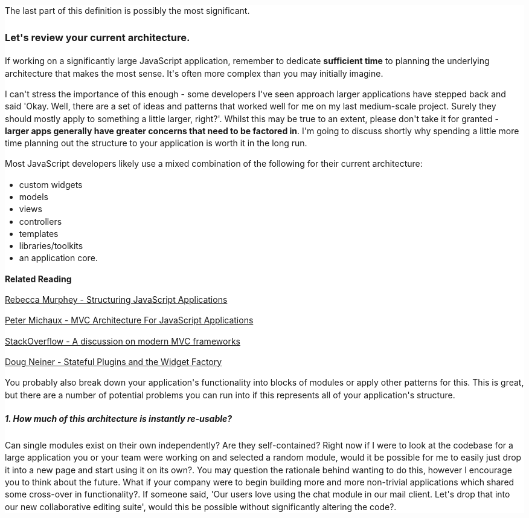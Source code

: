 The last part of this definition is possibly the most significant.

### Let's review your current architecture.

If working on a significantly large JavaScript application, remember to dedicate **sufficient time** to planning the underlying architecture that makes the most sense. It's often more complex than you may initially imagine.

I can't stress the importance of this enough - some developers I've seen approach larger applications have stepped back and said 'Okay. Well, there are a set of ideas and patterns that worked well for me on my last medium-scale project. Surely they should mostly apply to something a little larger, right?'. Whilst this may be true to an extent, please don't take it for granted - **larger apps generally have greater concerns that need to be factored in**. I'm going to discuss shortly why spending a little more time planning out the structure to your application is worth it in the long run.

Most JavaScript developers likely use a mixed combination of the following for their current architecture:

*   custom widgets
*   models
*   views
*   controllers
*   templates
*   libraries/toolkits
*   an application core.

**Related Reading**

[Rebecca Murphey - Structuring JavaScript Applications](http://blog.rebeccamurphey.com/code-org-take-2-structuring-javascript-applic)

[Peter Michaux - MVC Architecture For JavaScript Applications](http://michaux.ca/articles/mvc-architecture-for-javascript-applications)

[StackOverflow - A discussion on modern MVC frameworks](https://stackoverflow.com/questions/5112899/knockout-js-vs-backbone-js-vs)

[Doug Neiner - Stateful Plugins and the Widget Factory](https://msdn.microsoft.com/en-us/scriptjunkie/ff706600)

You probably also break down your application's functionality into blocks of modules or apply other patterns for this. This is great, but there are a number of potential problems you can run into if this represents all of your application's structure.

##### 1\. How much of this architecture is instantly re-usable?

Can single modules exist on their own independently? Are they self-contained? Right now if I were to look at the codebase for a large application you or your team were working on and selected a random module, would it be possible for me to easily just drop it into a new page and start using it on its own?. You may question the rationale behind wanting to do this, however I encourage you to think about the future. What if your company were to begin building more and more non-trivial applications which shared some cross-over in functionality?. If someone said, 'Our users love using the chat module in our mail client. Let's drop that into our new collaborative editing suite', would this be possible without significantly altering the code?.
